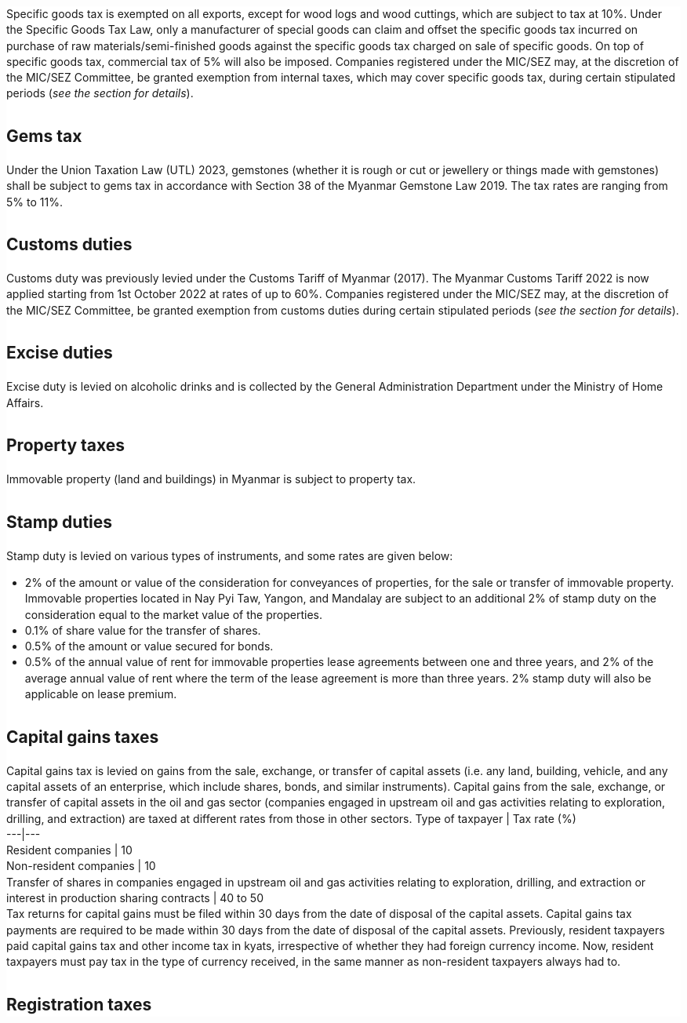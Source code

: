 Specific goods tax is exempted on all exports, except for wood logs and wood cuttings, which are subject to tax at 10%.
Under the Specific Goods Tax Law, only a manufacturer of special goods can claim and offset the specific goods tax incurred on purchase of raw materials/semi-finished goods against the specific goods tax charged on sale of specific goods.
On top of specific goods tax, commercial tax of 5% will also be imposed.
Companies registered under the MIC/SEZ may, at the discretion of the MIC/SEZ Committee, be granted exemption from internal taxes, which may cover specific goods tax, during certain stipulated periods (_see the section for details_).
## Gems tax
Under the Union Taxation Law (UTL) 2023, gemstones (whether it is rough or cut or jewellery or things made with gemstones) shall be subject to gems tax in accordance with Section 38 of the Myanmar Gemstone Law 2019. The tax rates are ranging from 5% to 11%.
## Customs duties
Customs duty was previously levied under the Customs Tariff of Myanmar (2017). The Myanmar Customs Tariff 2022 is now applied starting from 1st October 2022 at rates of up to 60%.
Companies registered under the MIC/SEZ may, at the discretion of the MIC/SEZ Committee, be granted exemption from customs duties during certain stipulated periods (_see the section for details_).
## Excise duties
Excise duty is levied on alcoholic drinks and is collected by the General Administration Department under the Ministry of Home Affairs.
## Property taxes
Immovable property (land and buildings) in Myanmar is subject to property tax.
## Stamp duties
Stamp duty is levied on various types of instruments, and some rates are given below:
  * 2% of the amount or value of the consideration for conveyances of properties, for the sale or transfer of immovable property. Immovable properties located in Nay Pyi Taw, Yangon, and Mandalay are subject to an additional 2% of stamp duty on the consideration equal to the market value of the properties.
  * 0.1% of share value for the transfer of shares.
  * 0.5% of the amount or value secured for bonds.
  * 0.5% of the annual value of rent for immovable properties lease agreements between one and three years, and 2% of the average annual value of rent where the term of the lease agreement is more than three years. 2% stamp duty will also be applicable on lease premium.


## Capital gains taxes
Capital gains tax is levied on gains from the sale, exchange, or transfer of capital assets (i.e. any land, building, vehicle, and any capital assets of an enterprise, which include shares, bonds, and similar instruments).
Capital gains from the sale, exchange, or transfer of capital assets in the oil and gas sector (companies engaged in upstream oil and gas activities relating to exploration, drilling, and extraction) are taxed at different rates from those in other sectors.
Type of taxpayer | Tax rate (%)  
---|---  
Resident companies | 10  
Non-resident companies | 10  
Transfer of shares in companies engaged in upstream oil and gas activities relating to exploration, drilling, and extraction or interest in production sharing contracts | 40 to 50  
Tax returns for capital gains must be filed within 30 days from the date of disposal of the capital assets. Capital gains tax payments are required to be made within 30 days from the date of disposal of the capital assets. Previously, resident taxpayers paid capital gains tax and other income tax in kyats, irrespective of whether they had foreign currency income. Now, resident taxpayers must pay tax in the type of currency received, in the same manner as non-resident taxpayers always had to.
## Registration taxes